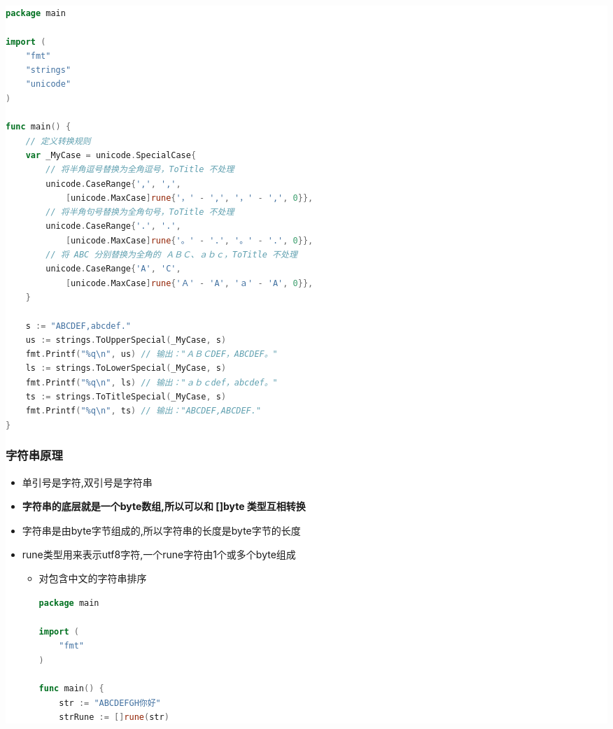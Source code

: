 ```go
package main

import (
    "fmt"
    "strings"
    "unicode"
)

func main() {
    // 定义转换规则
    var _MyCase = unicode.SpecialCase{
        // 将半角逗号替换为全角逗号，ToTitle 不处理
        unicode.CaseRange{',', ',',
            [unicode.MaxCase]rune{'，' - ',', '，' - ',', 0}},
        // 将半角句号替换为全角句号，ToTitle 不处理
        unicode.CaseRange{'.', '.',
            [unicode.MaxCase]rune{'。' - '.', '。' - '.', 0}},
        // 将 ABC 分别替换为全角的 ＡＢＣ、ａｂｃ，ToTitle 不处理
        unicode.CaseRange{'A', 'C',
            [unicode.MaxCase]rune{'Ａ' - 'A', 'ａ' - 'A', 0}},
    }

    s := "ABCDEF,abcdef."
    us := strings.ToUpperSpecial(_MyCase, s)
    fmt.Printf("%q\n", us) // 输出："ＡＢＣDEF，ABCDEF。"
    ls := strings.ToLowerSpecial(_MyCase, s)
    fmt.Printf("%q\n", ls) // 输出："ａｂｃdef，abcdef。"
    ts := strings.ToTitleSpecial(_MyCase, s)
    fmt.Printf("%q\n", ts) // 输出："ABCDEF,ABCDEF."
}
```

### 字符串原理

- 单引号是字符,双引号是字符串

- **字符串的底层就是一个byte数组,所以可以和 []byte 类型互相转换**

- 字符串是由byte字节组成的,所以字符串的长度是byte字节的长度

- rune类型用来表示utf8字符,一个rune字符由1个或多个byte组成

  - 对包含中文的字符串排序

    ```go
    package main
    
    import (
    	"fmt"
    )
    
    func main() {
    	str := "ABCDEFGH你好"
    	strRune := []rune(str)
    